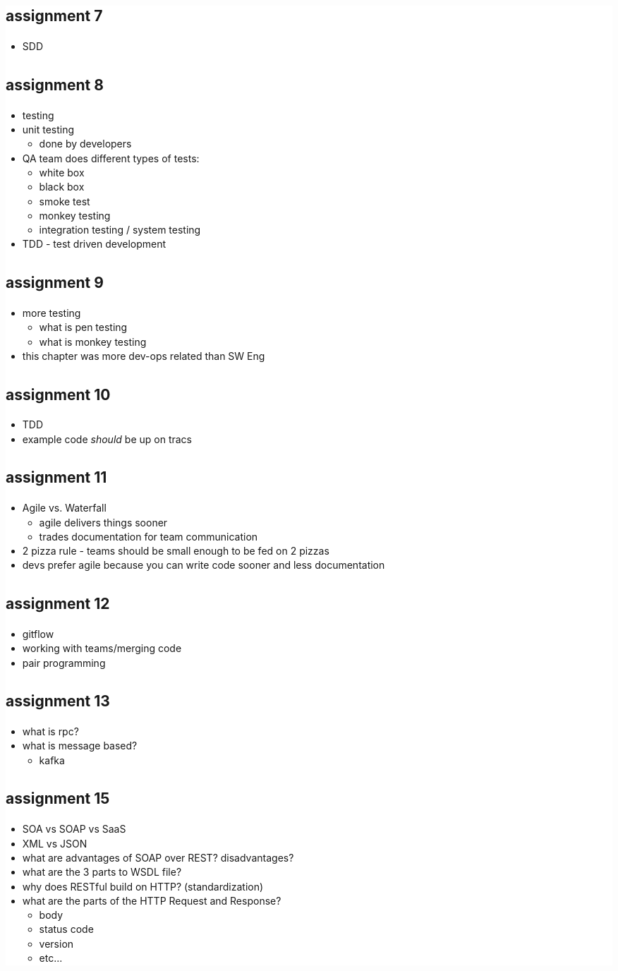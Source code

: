 ## assignment 7
* SDD

## assignment 8
* testing
* unit testing
  * done by developers
* QA team does different types of tests:
  * white box
  * black box
  * smoke test
  * monkey testing
  * integration testing / system testing
* TDD - test driven development

## assignment 9
* more testing
  * what is pen testing
  * what is monkey testing
* this chapter was more dev-ops related than SW Eng

## assignment 10
* TDD
* example code _should_ be up on tracs

## assignment 11
* Agile vs. Waterfall
  * agile delivers things sooner
  * trades documentation for team communication
* 2 pizza rule - teams should be small enough to be fed on 2 pizzas
* devs prefer agile because you can write code sooner and less documentation

## assignment 12
* gitflow
* working with teams/merging code
* pair programming

## assignment 13
* what is rpc?
* what is message based?
  * kafka

## assignment 15
* SOA vs SOAP vs SaaS
* XML vs JSON
* what are advantages of SOAP over REST? disadvantages?
* what are the 3 parts to WSDL file?
* why does RESTful build on HTTP? (standardization)
* what are the parts of the HTTP Request and Response?
  * body
  * status code
  * version
  * etc...
